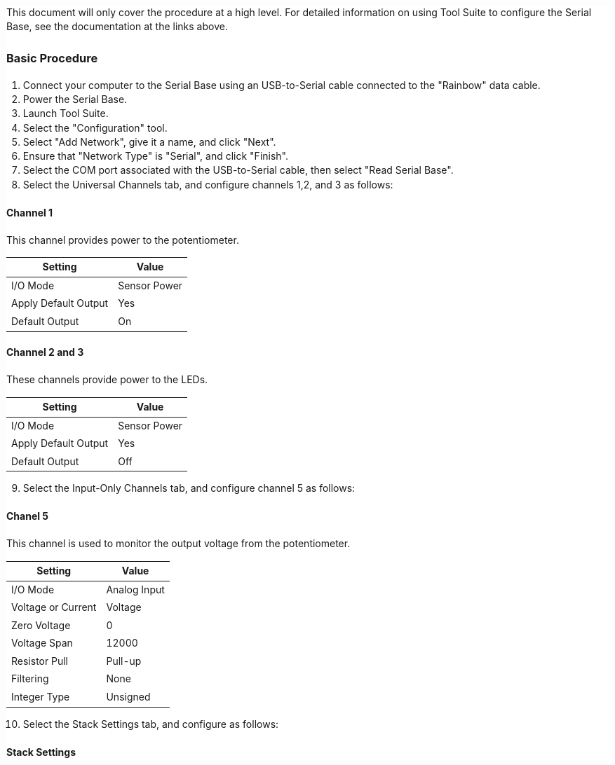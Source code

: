 This document will only cover the procedure at a high level. For detailed information on using Tool Suite to configure the Serial Base, see the documentation at the links above.

### Basic Procedure

1. Connect your computer to the Serial Base using an USB-to-Serial cable connected to the "Rainbow" data cable.
2. Power the Serial Base.
3. Launch Tool Suite.
4. Select the "Configuration" tool.
5. Select "Add Network", give it a name, and click "Next".
6. Ensure that "Network Type" is "Serial", and click "Finish".
7. Select the COM port associated with the USB-to-Serial cable, then select "Read Serial Base".
8. Select the Universal Channels tab, and configure channels 1,2, and 3 as follows:

#### Channel 1

This channel provides power to the potentiometer.

**Setting**          | **Value**
-------------------- | ---------
I/O Mode             | Sensor Power
Apply Default Output | Yes
Default Output       | On

#### Channel 2 and 3

These channels provide power to the LEDs.

**Setting**          | **Value**
-------------------- | ---------
I/O Mode             | Sensor Power
Apply Default Output | Yes
Default Output       | Off


9. Select the Input-Only Channels tab, and configure channel 5 as follows:

#### Chanel 5

This channel is used to monitor the output voltage from the potentiometer.

**Setting**        | **Value** 
------------------ | --------- 
I/O Mode           | Analog Input
Voltage or Current | Voltage
Zero Voltage       | 0
Voltage Span       | 12000
Resistor Pull      | Pull-up
Filtering          | None
Integer Type       | Unsigned


10. Select the Stack Settings tab, and configure as follows:

#### Stack Settings

